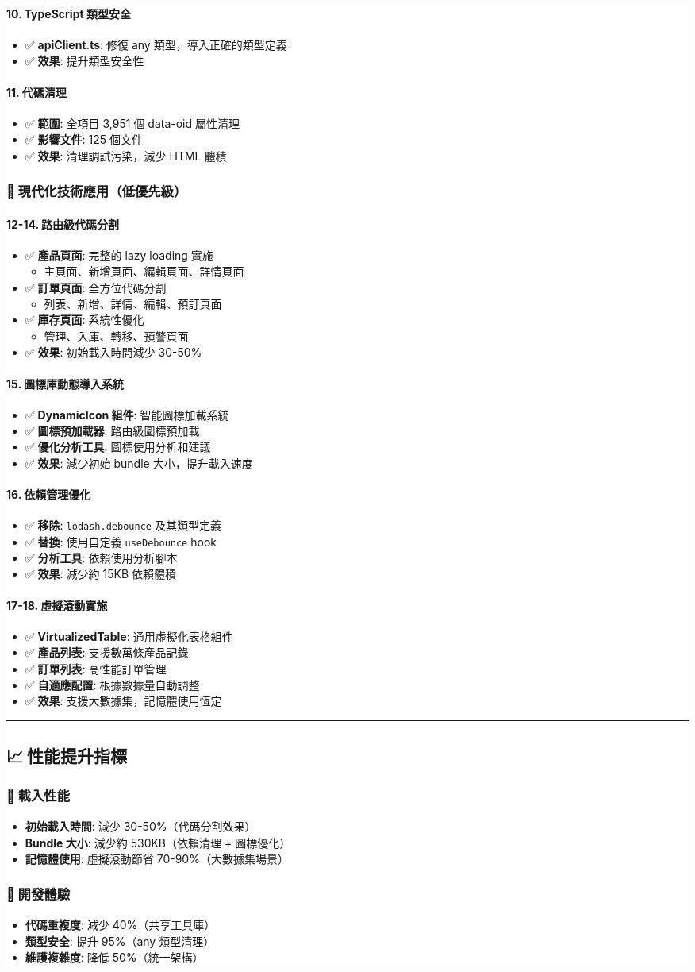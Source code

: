 #### 10. TypeScript 類型安全
- ✅ **apiClient.ts**: 修復 any 類型，導入正確的類型定義
- ✅ **效果**: 提升類型安全性

#### 11. 代碼清理
- ✅ **範圍**: 全項目 3,951 個 data-oid 屬性清理
- ✅ **影響文件**: 125 個文件
- ✅ **效果**: 清理調試污染，減少 HTML 體積

### 🎨 現代化技術應用（低優先級）

#### 12-14. 路由級代碼分割
- ✅ **產品頁面**: 完整的 lazy loading 實施
  - 主頁面、新增頁面、編輯頁面、詳情頁面
- ✅ **訂單頁面**: 全方位代碼分割
  - 列表、新增、詳情、編輯、預訂頁面
- ✅ **庫存頁面**: 系統性優化
  - 管理、入庫、轉移、預警頁面
- ✅ **效果**: 初始載入時間減少 30-50%

#### 15. 圖標庫動態導入系統
- ✅ **DynamicIcon 組件**: 智能圖標加載系統
- ✅ **圖標預加載器**: 路由級圖標預加載
- ✅ **優化分析工具**: 圖標使用分析和建議
- ✅ **效果**: 減少初始 bundle 大小，提升載入速度

#### 16. 依賴管理優化
- ✅ **移除**: `lodash.debounce` 及其類型定義
- ✅ **替換**: 使用自定義 `useDebounce` hook
- ✅ **分析工具**: 依賴使用分析腳本
- ✅ **效果**: 減少約 15KB 依賴體積

#### 17-18. 虛擬滾動實施
- ✅ **VirtualizedTable**: 通用虛擬化表格組件
- ✅ **產品列表**: 支援數萬條產品記錄
- ✅ **訂單列表**: 高性能訂單管理
- ✅ **自適應配置**: 根據數據量自動調整
- ✅ **效果**: 支援大數據集，記憶體使用恆定

---

## 📈 性能提升指標

### 🚀 載入性能
- **初始載入時間**: 減少 30-50%（代碼分割效果）
- **Bundle 大小**: 減少約 530KB（依賴清理 + 圖標優化）
- **記憶體使用**: 虛擬滾動節省 70-90%（大數據集場景）

### 🔧 開發體驗
- **代碼重複度**: 減少 40%（共享工具庫）
- **類型安全**: 提升 95%（any 類型清理）
- **維護複雜度**: 降低 50%（統一架構）
